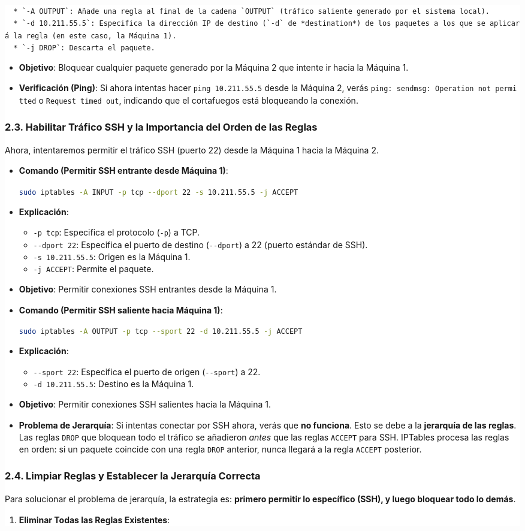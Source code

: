       * `-A OUTPUT`: Añade una regla al final de la cadena `OUTPUT` (tráfico saliente generado por el sistema local).
      * `-d 10.211.55.5`: Especifica la dirección IP de destino (`-d` de *destination*) de los paquetes a los que se aplicará la regla (en este caso, la Máquina 1).
      * `-j DROP`: Descarta el paquete.

  * **Objetivo**: Bloquear cualquier paquete generado por la Máquina 2 que intente ir hacia la Máquina 1.

  * **Verificación (Ping)**: Si ahora intentas hacer `ping 10.211.55.5` desde la Máquina 2, verás `ping: sendmsg: Operation not permitted` o `Request timed out`, indicando que el cortafuegos está bloqueando la conexión.

### 2.3. Habilitar Tráfico SSH y la Importancia del Orden de las Reglas

Ahora, intentaremos permitir el tráfico SSH (puerto 22) desde la Máquina 1 hacia la Máquina 2.

  * **Comando (Permitir SSH entrante desde Máquina 1)**:

    ```bash
    sudo iptables -A INPUT -p tcp --dport 22 -s 10.211.55.5 -j ACCEPT
    ```

  * **Explicación**:

      * `-p tcp`: Especifica el protocolo (`-p`) a TCP.
      * `--dport 22`: Especifica el puerto de destino (`--dport`) a 22 (puerto estándar de SSH).
      * `-s 10.211.55.5`: Origen es la Máquina 1.
      * `-j ACCEPT`: Permite el paquete.

  * **Objetivo**: Permitir conexiones SSH entrantes desde la Máquina 1.

  * **Comando (Permitir SSH saliente hacia Máquina 1)**:

    ```bash
    sudo iptables -A OUTPUT -p tcp --sport 22 -d 10.211.55.5 -j ACCEPT
    ```

  * **Explicación**:

      * `--sport 22`: Especifica el puerto de origen (`--sport`) a 22.
      * `-d 10.211.55.5`: Destino es la Máquina 1.

  * **Objetivo**: Permitir conexiones SSH salientes hacia la Máquina 1.

  * **Problema de Jerarquía**: Si intentas conectar por SSH ahora, verás que **no funciona**. Esto se debe a la **jerarquía de las reglas**. Las reglas `DROP` que bloquean todo el tráfico se añadieron *antes* que las reglas `ACCEPT` para SSH. IPTables procesa las reglas en orden: si un paquete coincide con una regla `DROP` anterior, nunca llegará a la regla `ACCEPT` posterior.

### 2.4. Limpiar Reglas y Establecer la Jerarquía Correcta

Para solucionar el problema de jerarquía, la estrategia es: **primero permitir lo específico (SSH), y luego bloquear todo lo demás**.

1.  **Eliminar Todas las Reglas Existentes**:

